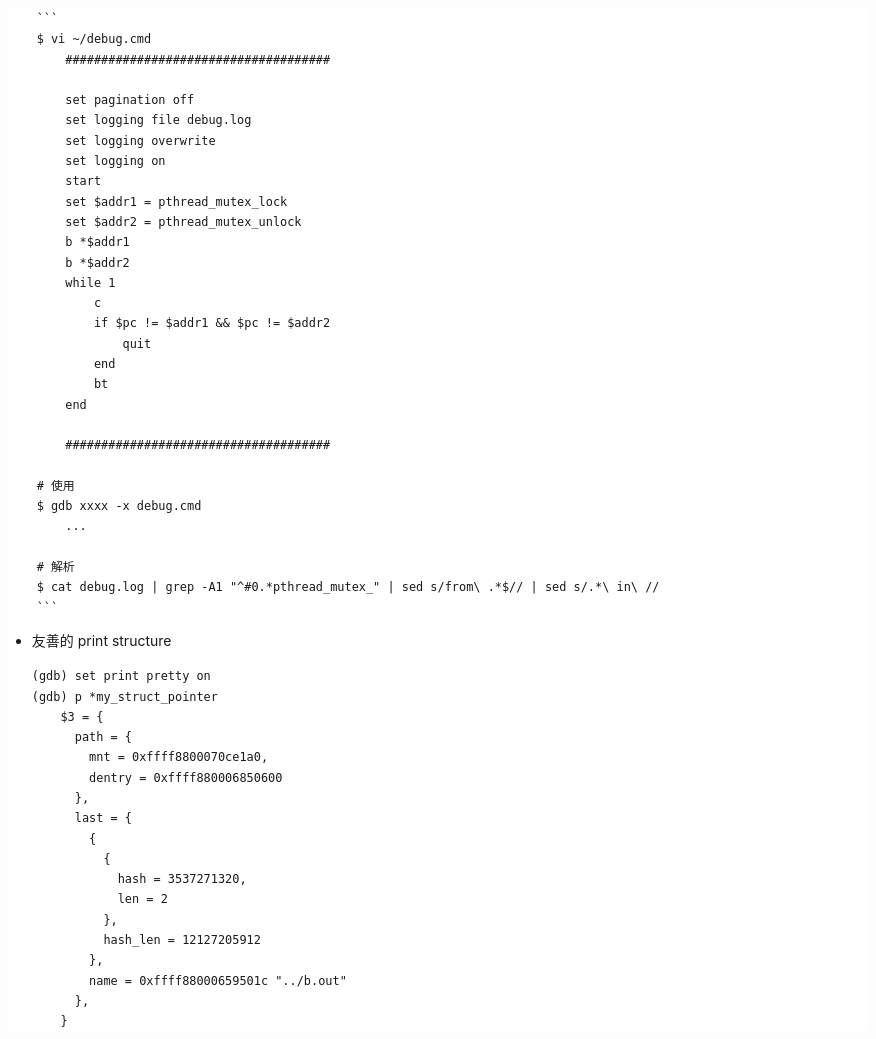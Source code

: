         ```
        $ vi ~/debug.cmd
            #####################################

            set pagination off
            set logging file debug.log
            set logging overwrite
            set logging on
            start
            set $addr1 = pthread_mutex_lock
            set $addr2 = pthread_mutex_unlock
            b *$addr1
            b *$addr2
            while 1
                c
                if $pc != $addr1 && $pc != $addr2
                    quit
                end
                bt
            end

            #####################################

        # 使用
        $ gdb xxxx -x debug.cmd
            ...

        # 解析
        $ cat debug.log | grep -A1 "^#0.*pthread_mutex_" | sed s/from\ .*$// | sed s/.*\ in\ //
        ```

+ 友善的 print structure

    ```
    (gdb) set print pretty on
    (gdb) p *my_struct_pointer
        $3 = {
          path = {
            mnt = 0xffff8800070ce1a0,
            dentry = 0xffff880006850600
          },
          last = {
            {
              {
                hash = 3537271320,
                len = 2
              },
              hash_len = 12127205912
            },
            name = 0xffff88000659501c "../b.out"
          },
        }
    ```
